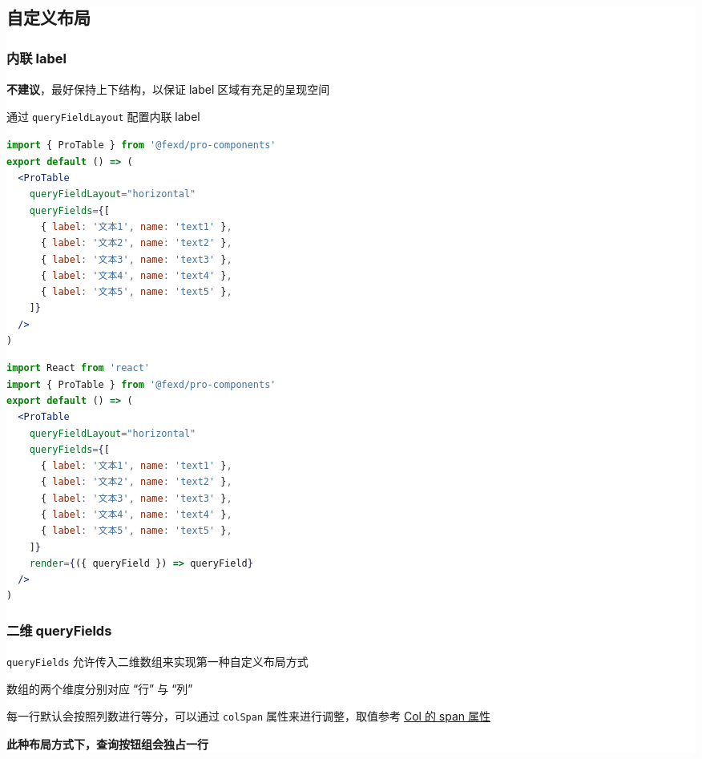 <code src="./demos/query/order"></code>

## 自定义布局

### 内联 label

**不建议**，最好保持上下结构，以保证 label 区域有充足的呈现空间

通过 `queryFieldLayout` 配置内联 label

```jsx | pure
import { ProTable } from '@fexd/pro-components'
export default () => (
  <ProTable
    queryFieldLayout="horizontal"
    queryFields={[
      { label: '文本1', name: 'text1' },
      { label: '文本2', name: 'text2' },
      { label: '文本3', name: 'text3' },
      { label: '文本4', name: 'text4' },
      { label: '文本5', name: 'text5' },
    ]}
  />
)
```

```jsx
import React from 'react'
import { ProTable } from '@fexd/pro-components'
export default () => (
  <ProTable
    queryFieldLayout="horizontal"
    queryFields={[
      { label: '文本1', name: 'text1' },
      { label: '文本2', name: 'text2' },
      { label: '文本3', name: 'text3' },
      { label: '文本4', name: 'text4' },
      { label: '文本5', name: 'text5' },
    ]}
    render={({ queryField }) => queryField}
  />
)
```

### 二维 queryFields

`queryFields` 允许传入二维数组来实现第一种自定义布局方式

数组的两个维度分别对应 “行” 与 “列”

每一行默认会按照列数进行等分，可以通过 `colSpan` 属性来进行调整，取值参考 [Col 的 span 属性](https://ant.design/components/grid-cn/#Col)

**此种布局方式下，查询按钮组会独占一行**
